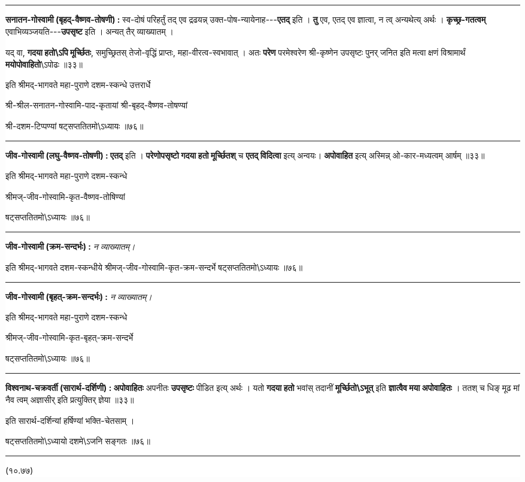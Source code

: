
______


**सनातन-गोस्वामी (बृहद्-वैष्णव-तोषणी) :** स्व-दोषं परिहर्तुं तद् एव द्रढयन्न् उक्त-पोष-न्यायेनाह---**एतद्** इति । **तु** एव, एतद् एव ज्ञात्वा, न त्व् अन्यथेत्य् अर्थः । **कृच्छ्र-गतत्वम्** एवाभिव्यञ्जयति---**उपसृष्ट** इति । अन्यत् तैर् व्याख्यातम् ।

यद् वा, **गदया हतो\ऽपि मूर्च्छितः**, समुच्छ्रितस् तेजो-वृद्धिं प्राप्तः, महा-वीरत्व-स्वभावात् । अतः **परेण** परमेश्वरेण श्री-कृष्णेन उपसृष्टः पुनर् जनित इति मत्वा क्षणं विश्रामार्थं **मयोपोवाहितो**\ऽपोढः ॥३३॥

इति श्रीमद्-भागवते महा-पुराणे दशम-स्कन्धे उत्तरार्धे

श्री-श्रील-सनातन-गोस्वामि-पाद-कृतायां श्री-बृहद्-वैष्णव-तोषण्यां

श्री-दशम-टिप्पण्यां षट्सप्ततितमो\ऽध्यायः ॥७६॥


______


**जीव-गोस्वामी (लघु-वैष्णव-तोषणी) : एतद्** इति । **परेणोपसृष्टो गदया हतो मूर्च्छितश्** च **एतद् विदित्वा** इत्य् अन्वयः। **अपोवाहित** इत्य् अस्मिन्न् ओ-कार-मध्यत्वम् आर्षम् ॥३३॥

इति श्रीमद्-भागवते महा-पुराणे दशम-स्कन्धे

श्रीमज्-जीव-गोस्वामि-कृत-वैष्णव-तोषिण्यां

षट्सप्ततितमो\ऽध्यायः ॥७६॥


______


**जीव-गोस्वामी (क्रम-सन्दर्भः) :** *न व्याख्यातम्।*

इति श्रीमद्-भागवते दशम-स्कन्धीये श्रीमज्-जीव-गोस्वामि-कृत-क्रम-सन्दर्भे षट्सप्ततितमो\ऽध्यायः ॥७६॥


______


**जीव-गोस्वामी (बृहत्-क्रम-सन्दर्भः) :** *न व्याख्यातम्।*

इति श्रीमद्-भागवते महा-पुराणे दशम-स्कन्धे

श्रीमज्-जीव-गोस्वामि-कृत-बृहत्-क्रम-सन्दर्भे

षट्सप्ततितमो\ऽध्यायः ॥७६॥


______


**विश्वनाथ-चक्रवर्ती (सारार्थ-दर्शिणी) : अपोवाहितः** अपनीतः **उपसृष्टः** पीडित इत्य् अर्थः । यतो **गदया हतो** भवांस् तदानीं **मूर्च्छितो\ऽभूत्** इति **ज्ञात्वैव मया अपोवाहितः** । ततश् च धिङ् मूढ मां नैव त्वम् अज्ञासीर् इति प्रत्युक्तिर् ज्ञेया ॥३३॥

इति सारार्थ-दर्शिन्यां हर्षिण्यां भक्ति-चेतसाम् ।

षट्सप्ततितमो\ऽध्यायो दशमे\ऽजनि सङ्गतः ॥७६॥


______


(१०.७७)
